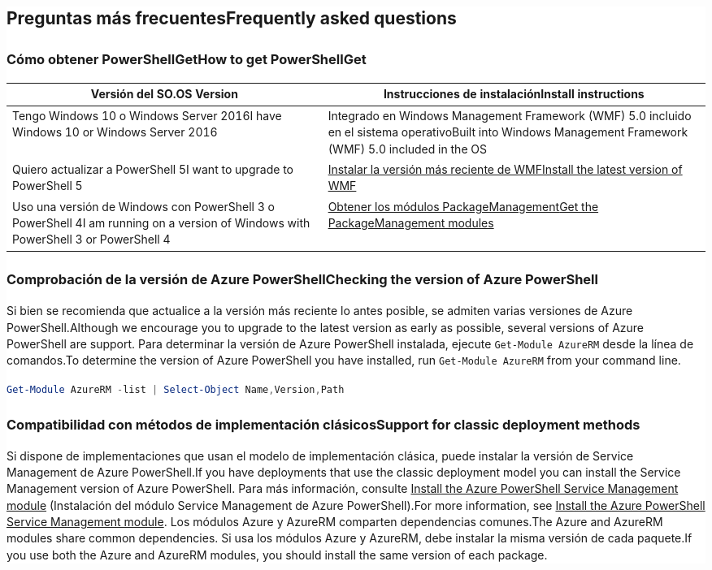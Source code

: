 ## <a name="frequently-asked-questions"></a><span data-ttu-id="27b82-131">Preguntas más frecuentes</span><span class="sxs-lookup"><span data-stu-id="27b82-131">Frequently asked questions</span></span>

### <a name="how-to-get-powershellget"></a><span data-ttu-id="27b82-132">Cómo obtener PowerShellGet</span><span class="sxs-lookup"><span data-stu-id="27b82-132">How to get PowerShellGet</span></span>

|<span data-ttu-id="27b82-133">Versión del SO.</span><span class="sxs-lookup"><span data-stu-id="27b82-133">OS Version</span></span>|<span data-ttu-id="27b82-134">Instrucciones de instalación</span><span class="sxs-lookup"><span data-stu-id="27b82-134">Install instructions</span></span>|
|---|---|
|<span data-ttu-id="27b82-135">Tengo Windows 10 o Windows Server 2016</span><span class="sxs-lookup"><span data-stu-id="27b82-135">I have Windows 10 or Windows Server 2016</span></span>|<span data-ttu-id="27b82-136">Integrado en Windows Management Framework (WMF) 5.0 incluido en el sistema operativo</span><span class="sxs-lookup"><span data-stu-id="27b82-136">Built into Windows Management Framework (WMF) 5.0 included in the OS</span></span>|
|<span data-ttu-id="27b82-137">Quiero actualizar a PowerShell 5</span><span class="sxs-lookup"><span data-stu-id="27b82-137">I want to upgrade to PowerShell 5</span></span>|[<span data-ttu-id="27b82-138">Instalar la versión más reciente de WMF</span><span class="sxs-lookup"><span data-stu-id="27b82-138">Install the latest version of WMF</span></span>](https://www.microsoft.com/en-us/download/details.aspx?id=54616)|
|<span data-ttu-id="27b82-139">Uso una versión de Windows con PowerShell 3 o PowerShell 4</span><span class="sxs-lookup"><span data-stu-id="27b82-139">I am running on a version of Windows with PowerShell 3 or PowerShell 4</span></span>|[<span data-ttu-id="27b82-140">Obtener los módulos PackageManagement</span><span class="sxs-lookup"><span data-stu-id="27b82-140">Get the PackageManagement modules</span></span>](http://go.microsoft.com/fwlink/?LinkID=746217)|

<a id="helpmechoose"></a>
### <a name="checking-the-version-of-azure-powershell"></a><span data-ttu-id="27b82-141">Comprobación de la versión de Azure PowerShell</span><span class="sxs-lookup"><span data-stu-id="27b82-141">Checking the version of Azure PowerShell</span></span>

<span data-ttu-id="27b82-142">Si bien se recomienda que actualice a la versión más reciente lo antes posible, se admiten varias versiones de Azure PowerShell.</span><span class="sxs-lookup"><span data-stu-id="27b82-142">Although we encourage you to upgrade to the latest version as early as possible, several versions of Azure PowerShell are support.</span></span> <span data-ttu-id="27b82-143">Para determinar la versión de Azure PowerShell instalada, ejecute `Get-Module AzureRM` desde la línea de comandos.</span><span class="sxs-lookup"><span data-stu-id="27b82-143">To determine the version of Azure PowerShell you have installed, run `Get-Module AzureRM` from your command line.</span></span>

```powershell
Get-Module AzureRM -list | Select-Object Name,Version,Path
```

### <a name="support-for-classic-deployment-methods"></a><span data-ttu-id="27b82-144">Compatibilidad con métodos de implementación clásicos</span><span class="sxs-lookup"><span data-stu-id="27b82-144">Support for classic deployment methods</span></span>

<span data-ttu-id="27b82-145">Si dispone de implementaciones que usan el modelo de implementación clásica, puede instalar la versión de Service Management de Azure PowerShell.</span><span class="sxs-lookup"><span data-stu-id="27b82-145">If you have deployments that use the classic deployment model you can install the Service Management version of Azure PowerShell.</span></span> <span data-ttu-id="27b82-146">Para más información, consulte [Install the Azure PowerShell Service Management module](/powershell/azure/servicemanagement/install-azure-ps) (Instalación del módulo Service Management de Azure PowerShell).</span><span class="sxs-lookup"><span data-stu-id="27b82-146">For more information, see [Install the Azure PowerShell Service Management module](/powershell/azure/servicemanagement/install-azure-ps).</span></span> <span data-ttu-id="27b82-147">Los módulos Azure y AzureRM comparten dependencias comunes.</span><span class="sxs-lookup"><span data-stu-id="27b82-147">The Azure and AzureRM modules share common dependencies.</span></span> <span data-ttu-id="27b82-148">Si usa los módulos Azure y AzureRM, debe instalar la misma versión de cada paquete.</span><span class="sxs-lookup"><span data-stu-id="27b82-148">If you use both the Azure and AzureRM modules, you should install the same version of each package.</span></span>
